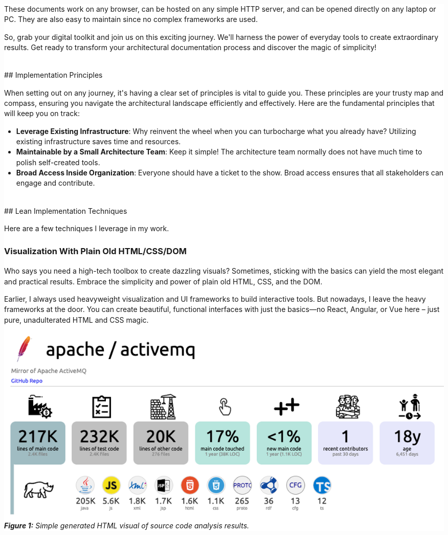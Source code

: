 These documents work on any browser, can be hosted on any simple HTTP server, and can be opened directly on any laptop or PC. They are also easy to maintain since no complex frameworks are used.

So, grab your digital toolkit and join us on this exciting journey. We'll harness the power of everyday tools to create extraordinary results. Get ready to transform your architectural documentation process and discover the magic of simplicity!

<br>
## Implementation Principles

When setting out on any journey, it's having a clear set of principles is vital to guide you. These principles are your trusty map and compass, ensuring you navigate the architectural landscape efficiently and effectively. Here are the fundamental principles that will keep you on track:

- **Leverage Existing Infrastructure**: Why reinvent the wheel when you can turbocharge what you already have? Utilizing existing infrastructure saves time and resources.
- **Maintainable by a Small Architecture Team**: Keep it simple! The architecture team normally does not have much time to polish self-created tools.
- **Broad Access Inside Organization**: Everyone should have a ticket to the show. Broad access ensures that all stakeholders can engage and contribute.

<br>
## Lean Implementation Techniques

Here are a few techniques I leverage in my work.

### Visualization With Plain Old HTML/CSS/DOM

Who says you need a high-tech toolbox to create dazzling visuals? Sometimes, sticking with the basics can yield the most elegant and practical results. Embrace the simplicity and power of plain old HTML, CSS, and the DOM.

Earlier, I always used heavyweight visualization and UI frameworks to build interactive tools. But nowadays, I leave the heavy frameworks at the door. You can create beautiful, functional interfaces with just the basics—no React, Angular, or Vue here – just pure, unadulterated HTML and CSS magic.

![](assets/images/data_site_simple_html.png)
***Figure 1:** Simple generated HTML visual of source code analysis results.*
